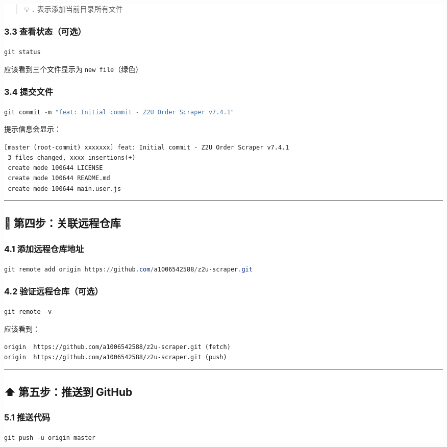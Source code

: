 > 💡 `.` 表示添加当前目录所有文件

### 3.3 查看状态（可选）

```powershell
git status
```

应该看到三个文件显示为 `new file`（绿色）

### 3.4 提交文件

```powershell
git commit -m "feat: Initial commit - Z2U Order Scraper v7.4.1"
```

提示信息会显示：
```
[master (root-commit) xxxxxxx] feat: Initial commit - Z2U Order Scraper v7.4.1
 3 files changed, xxxx insertions(+)
 create mode 100644 LICENSE
 create mode 100644 README.md
 create mode 100644 main.user.js
```

---

## 🔗 第四步：关联远程仓库

### 4.1 添加远程仓库地址

```powershell
git remote add origin https://github.com/a1006542588/z2u-scraper.git
```

### 4.2 验证远程仓库（可选）

```powershell
git remote -v
```

应该看到：
```
origin  https://github.com/a1006542588/z2u-scraper.git (fetch)
origin  https://github.com/a1006542588/z2u-scraper.git (push)
```

---

## ⬆️ 第五步：推送到 GitHub

### 5.1 推送代码

```powershell
git push -u origin master
```
